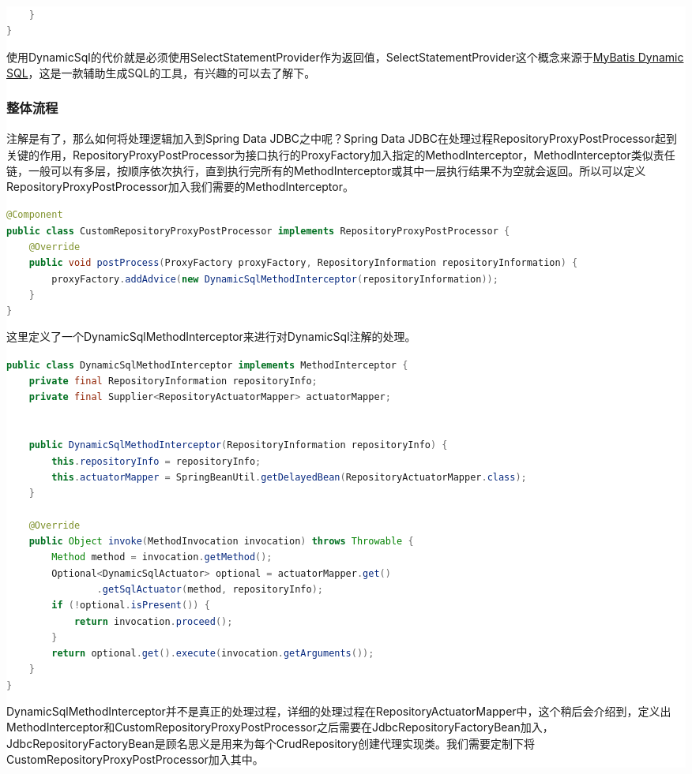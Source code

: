 ```java
    }
}
```

使用DynamicSql的代价就是必须使用SelectStatementProvider作为返回值，SelectStatementProvider这个概念来源于[MyBatis Dynamic SQL](https://mybatis.org/mybatis-dynamic-sql/docs/quickStart.html)，这是一款辅助生成SQL的工具，有兴趣的可以去了解下。

### 整体流程

注解是有了，那么如何将处理逻辑加入到Spring Data JDBC之中呢？Spring Data JDBC在处理过程RepositoryProxyPostProcessor起到关键的作用，RepositoryProxyPostProcessor为接口执行的ProxyFactory加入指定的MethodInterceptor，MethodInterceptor类似责任链，一般可以有多层，按顺序依次执行，直到执行完所有的MethodInterceptor或其中一层执行结果不为空就会返回。所以可以定义RepositoryProxyPostProcessor加入我们需要的MethodInterceptor。

```java
@Component
public class CustomRepositoryProxyPostProcessor implements RepositoryProxyPostProcessor {
    @Override
    public void postProcess(ProxyFactory proxyFactory, RepositoryInformation repositoryInformation) {
        proxyFactory.addAdvice(new DynamicSqlMethodInterceptor(repositoryInformation));
    }
}
```

这里定义了一个DynamicSqlMethodInterceptor来进行对DynamicSql注解的处理。

```java
public class DynamicSqlMethodInterceptor implements MethodInterceptor {
    private final RepositoryInformation repositoryInfo;
    private final Supplier<RepositoryActuatorMapper> actuatorMapper;


    public DynamicSqlMethodInterceptor(RepositoryInformation repositoryInfo) {
        this.repositoryInfo = repositoryInfo;
        this.actuatorMapper = SpringBeanUtil.getDelayedBean(RepositoryActuatorMapper.class);
    }

    @Override
    public Object invoke(MethodInvocation invocation) throws Throwable {
        Method method = invocation.getMethod();
        Optional<DynamicSqlActuator> optional = actuatorMapper.get()
                .getSqlActuator(method, repositoryInfo);
        if (!optional.isPresent()) {
            return invocation.proceed();
        }
        return optional.get().execute(invocation.getArguments());
    }
}
```

DynamicSqlMethodInterceptor并不是真正的处理过程，详细的处理过程在RepositoryActuatorMapper中，这个稍后会介绍到，定义出MethodInterceptor和CustomRepositoryProxyPostProcessor之后需要在JdbcRepositoryFactoryBean加入，JdbcRepositoryFactoryBean是顾名思义是用来为每个CrudRepository创建代理实现类。我们需要定制下将CustomRepositoryProxyPostProcessor加入其中。
